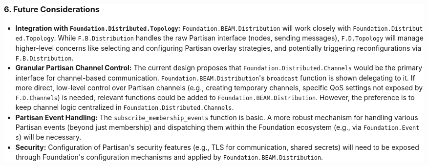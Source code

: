### 6. Future Considerations

- **Integration with `Foundation.Distributed.Topology`:** `Foundation.BEAM.Distribution` will work closely with `Foundation.Distributed.Topology`. While `F.B.Distribution` handles the raw Partisan interface (nodes, sending messages), `F.D.Topology` will manage higher-level concerns like selecting and configuring Partisan overlay strategies, and potentially triggering reconfigurations via `F.B.Distribution`.
- **Granular Partisan Channel Control:** The current design proposes that `Foundation.Distributed.Channels` would be the primary interface for channel-based communication. `Foundation.BEAM.Distribution`'s `broadcast` function is shown delegating to it. If more direct, low-level control over Partisan channels (e.g., creating temporary channels, specific QoS settings not exposed by `F.D.Channels`) is needed, relevant functions could be added to `Foundation.BEAM.Distribution`. However, the preference is to keep channel logic centralized in `Foundation.Distributed.Channels`.
- **Partisan Event Handling:** The `subscribe_membership_events` function is basic. A more robust mechanism for handling various Partisan events (beyond just membership) and dispatching them within the Foundation ecosystem (e.g., via `Foundation.Events`) will be necessary.
- **Security:** Configuration of Partisan's security features (e.g., TLS for communication, shared secrets) will need to be exposed through Foundation's configuration mechanisms and applied by `Foundation.BEAM.Distribution`.
